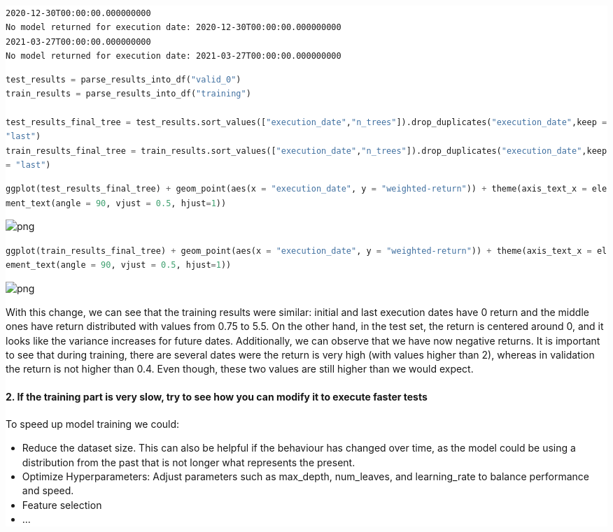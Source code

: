     2020-12-30T00:00:00.000000000
    No model returned for execution date: 2020-12-30T00:00:00.000000000
    2021-03-27T00:00:00.000000000
    No model returned for execution date: 2021-03-27T00:00:00.000000000



```python
test_results = parse_results_into_df("valid_0")
train_results = parse_results_into_df("training")

test_results_final_tree = test_results.sort_values(["execution_date","n_trees"]).drop_duplicates("execution_date",keep = "last")
train_results_final_tree = train_results.sort_values(["execution_date","n_trees"]).drop_duplicates("execution_date",keep = "last")
```


```python
ggplot(test_results_final_tree) + geom_point(aes(x = "execution_date", y = "weighted-return")) + theme(axis_text_x = element_text(angle = 90, vjust = 0.5, hjust=1))
```


    
![png](module5_files/module5_58_0.png)
    



```python
ggplot(train_results_final_tree) + geom_point(aes(x = "execution_date", y = "weighted-return")) + theme(axis_text_x = element_text(angle = 90, vjust = 0.5, hjust=1))
```


    
![png](module5_files/module5_59_0.png)
    


With this change, we can see that the training results were similar: initial and last execution dates have 0 return and the middle ones have return distributed with values from 0.75 to 5.5. On the other hand, in the test set, the return is centered around 0, and it looks like the variance increases for future dates. Additionally, we can observe that we have now negative returns. It is important to see that during training, there are several dates were the return is very high (with values higher than 2), whereas in validation the return is not higher than 0.4. Even though, these two values are still higher than we would expect.

#### 2. If the training part is very slow, try to see how you can modify it to execute faster tests
To speed up model training we could:
- Reduce the dataset size. This can also be helpful if the behaviour has changed over time, as the model could be using a distribution from the past that is not longer what represents the present.
- Optimize Hyperparameters: Adjust parameters such as max_depth, num_leaves, and learning_rate to balance performance and speed.
- Feature selection
- ...

